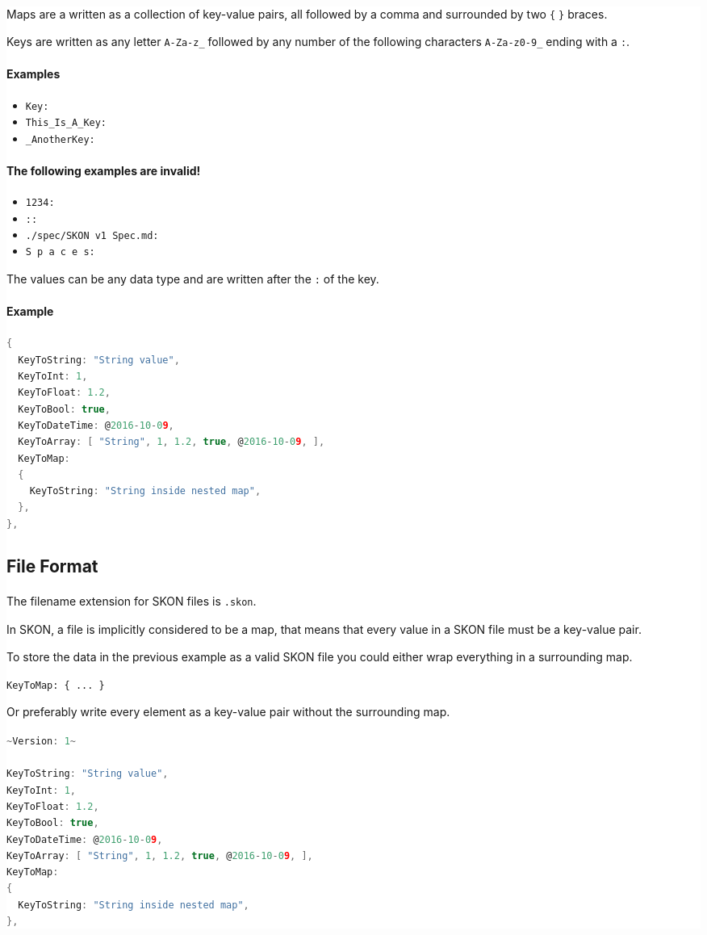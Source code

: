 Maps are a written as a collection of key-value pairs, all followed by a comma and surrounded by two `{` `}` braces.

Keys are written as any letter `A-Za-z_` followed by any number of the following characters `A-Za-z0-9_` ending with a `:`.

#### Examples

- `Key:`
- `This_Is_A_Key:`
- `_AnotherKey:`

#### The following examples are invalid!

- `1234:`
- `::`
- `./spec/SKON v1 Spec.md:`
- `S p a c e s: `

The values can be any data type and are written after the `:` of the key.

#### Example

```c
{
  KeyToString: "String value",
  KeyToInt: 1,
  KeyToFloat: 1.2,
  KeyToBool: true,
  KeyToDateTime: @2016-10-09,
  KeyToArray: [ "String", 1, 1.2, true, @2016-10-09, ],
  KeyToMap:
  {
    KeyToString: "String inside nested map",
  },
},
```

## File Format

The filename extension for SKON files is `.skon`.

In SKON, a file is implicitly considered to be a map, that means that every value in a SKON file must be a key-value pair.

To store the data in the previous example as a valid SKON file you could either wrap everything in a surrounding map.

`KeyToMap: { ... }`

Or preferably write every element as a key-value pair without the surrounding map.

```c
~Version: 1~

KeyToString: "String value",
KeyToInt: 1,
KeyToFloat: 1.2,
KeyToBool: true,
KeyToDateTime: @2016-10-09,
KeyToArray: [ "String", 1, 1.2, true, @2016-10-09, ],
KeyToMap:
{
  KeyToString: "String inside nested map",
},
```
